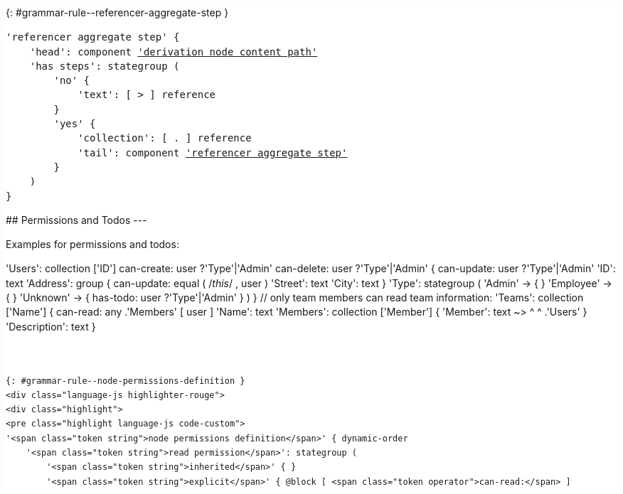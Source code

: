{: #grammar-rule--referencer-aggregate-step }
<div class="language-js highlighter-rouge">
<div class="highlight">
<pre class="highlight language-js code-custom">
'<span class="token string">referencer aggregate step</span>' {
	'<span class="token string">head</span>': component <a href="#grammar-rule--derivation-node-content-path">'derivation node content path'</a>
	'<span class="token string">has steps</span>': stategroup (
		'<span class="token string">no</span>' {
			'<span class="token string">text</span>': [ <span class="token operator">></span> ] reference
		}
		'<span class="token string">yes</span>' {
			'<span class="token string">collection</span>': [ <span class="token operator">.</span> ] reference
			'<span class="token string">tail</span>': component <a href="#grammar-rule--referencer-aggregate-step">'referencer aggregate step'</a>
		}
	)
}
</pre>
</div>
</div>
## Permissions and Todos
---

Examples for permissions and todos:

> ```js
'Users': collection ['ID']
    can-create: user ?'Type'|'Admin'
    can-delete: user ?'Type'|'Admin'
{ can-update: user ?'Type'|'Admin'
    'ID': text
    'Address': group { can-update: equal ( /*this*/ , user )
        'Street': text
        'City': text
    }
    'Type': stategroup (
        'Admin' -> { }
        'Employee' -> { }
        'Unknown' -> { has-todo: user ?'Type'|'Admin' }
    )
}
// only team members can read team information:
'Teams': collection ['Name'] { can-read: any .'Members' [ user ]
    'Name': text
    'Members': collection ['Member'] {
        'Member': text ~> ^ ^ .'Users'
    }
    'Description': text
}
```


{: #grammar-rule--node-permissions-definition }
<div class="language-js highlighter-rouge">
<div class="highlight">
<pre class="highlight language-js code-custom">
'<span class="token string">node permissions definition</span>' { dynamic-order
	'<span class="token string">read permission</span>': stategroup (
		'<span class="token string">inherited</span>' { }
		'<span class="token string">explicit</span>' { @block [ <span class="token operator">can-read:</span> ]
```